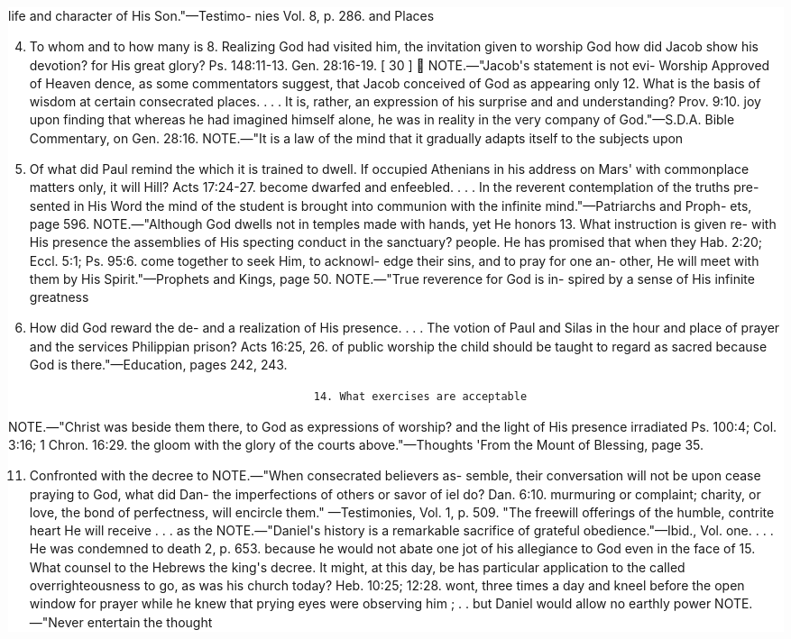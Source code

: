 life and character of His Son."—Testimo-
nies Vol. 8, p. 286.                                          and Places

  4. To whom and to how many is                    8. Realizing God had visited him,
the invitation given to worship God              how did Jacob show his devotion?
for His great glory? Ps. 148:11-13.              Gen. 28:16-19.
                                            [ 30 ]
  NOTE.—"Jacob's statement is not evi-                Worship Approved of Heaven
dence, as some commentators suggest, that
Jacob conceived of God as appearing only              12. What is the basis of wisdom
at certain consecrated places. . . . It is,
rather, an expression of his surprise and           and understanding? Prov. 9:10.
joy upon finding that whereas he had
imagined himself alone, he was in reality
in the very company of God."—S.D.A.
Bible Commentary, on Gen. 28:16.                      NOTE.—"It is a law of the mind that it
                                                    gradually adapts itself to the subjects upon
  9. Of what did Paul remind the                    which it is trained to dwell. If occupied
Athenians in his address on Mars'                   with commonplace matters only, it will
Hill? Acts 17:24-27.                                become dwarfed and enfeebled. . . . In the
                                                    reverent contemplation of the truths pre-
                                                    sented in His Word the mind of the
                                                    student is brought into communion with
                                                    the infinite mind."—Patriarchs and Proph-
                                                    ets, page 596.
  NOTE.—"Although God dwells not in
temples made with hands, yet He honors                13. What instruction is given re-
with His presence the assemblies of His             specting conduct in the sanctuary?
people. He has promised that when they              Hab. 2:20; Eccl. 5:1; Ps. 95:6.
come together to seek Him, to acknowl-
edge their sins, and to pray for one an-
other, He will meet with them by His
Spirit."—Prophets and Kings, page 50.                  NOTE.—"True reverence for God is in-
                                                    spired by a sense of His infinite greatness
  10. How did God reward the de-                    and a realization of His presence. . . . The
votion of Paul and Silas in the                     hour and place of prayer and the services
Philippian prison? Acts 16:25, 26.                  of public worship the child should be
                                                    taught to regard as sacred because God
                                                    is there."—Education, pages 242, 243.

                                                      14. What exercises are acceptable
  NOTE.—"Christ was beside them there,              to God as expressions of worship?
and the light of His presence irradiated            Ps. 100:4; Col. 3:16; 1 Chron. 16:29.
the gloom with the glory of the courts
above."—Thoughts 'From the Mount of
Blessing, page 35.

  11. Confronted with the decree to                   NOTE.—"When consecrated believers as-
                                                    semble, their conversation will not be upon
cease praying to God, what did Dan-                 the imperfections of others or savor of
iel do? Dan. 6:10.                                  murmuring or complaint; charity, or love,
                                                    the bond of perfectness, will encircle them."
                                                    —Testimonies, Vol. 1, p. 509.
                                                      "The freewill offerings of the humble,
                                                    contrite heart He will receive . . . as the
  NOTE.—"Daniel's history is a remarkable           sacrifice of grateful obedience."—Ibid., Vol.
one. . . . He was condemned to death                2, p. 653.
because he would not abate one jot of
his allegiance to God even in the face of             15. What counsel to the Hebrews
the king's decree. It might, at this day, be        has particular application to the
called overrighteousness to go, as was his          church today? Heb. 10:25; 12:28.
wont, three times a day and kneel before
the open window for prayer while he knew
that prying eyes were observing him ; . .
but Daniel would allow no earthly power               NOTE.—"Never entertain the thought